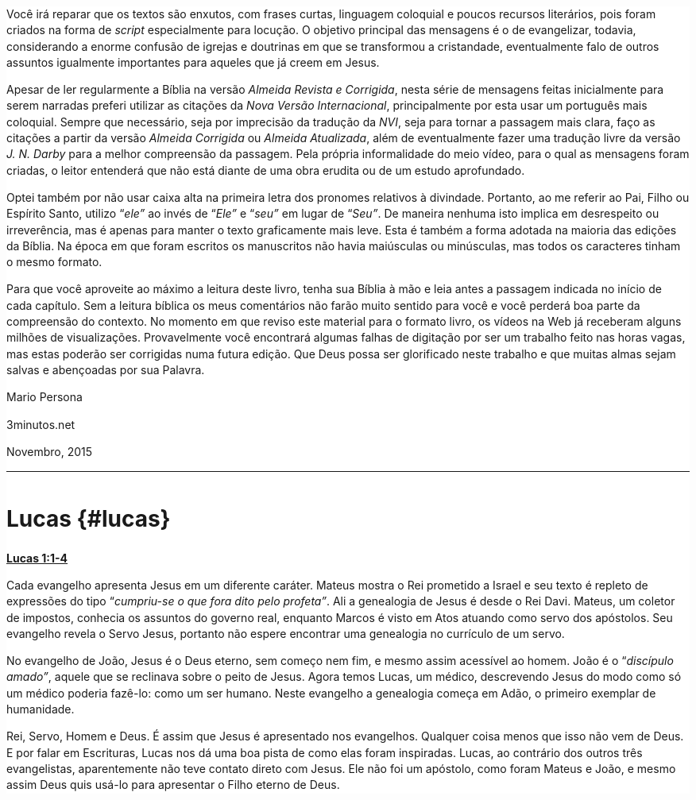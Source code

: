 Você irá reparar que os textos são enxutos, com frases curtas, linguagem coloquial e poucos recursos literários, pois foram criados na forma de _script_ especialmente para locução. O objetivo principal das mensagens é o de evangelizar, todavia, considerando a enorme confusão de igrejas e doutrinas em que se transformou a cristandade, eventualmente falo de outros assuntos igualmente importantes para aqueles que já creem em Jesus.

Apesar de ler regularmente a Bíblia na versão _Almeida Revista e Corrigida_, nesta série de mensagens feitas inicialmente para serem narradas preferi utilizar as citações da _Nova Versão Internacional_, principalmente por esta usar um português mais coloquial. Sempre que necessário, seja por imprecisão da tradução da _NVI_, seja para tornar a passagem mais clara, faço as citações a partir da versão _Almeida Corrigida_ ou _Almeida Atualizada_, além de eventualmente fazer uma tradução livre da versão _J. N. Darby_ para a melhor compreensão da passagem. Pela própria informalidade do meio vídeo, para o qual as mensagens foram criadas, o leitor entenderá que não está diante de uma obra erudita ou de um estudo aprofundado.

Optei também por não usar caixa alta na primeira letra dos pronomes relativos à divindade. Portanto, ao me referir ao Pai, Filho ou Espírito Santo, utilizo “_ele”_ ao invés de “_Ele”_ e “_seu”_ em lugar de “_Seu”_. De maneira nenhuma isto implica em desrespeito ou irreverência, mas é apenas para manter o texto graficamente mais leve. Esta é também a forma adotada na maioria das edições da Bíblia. Na época em que foram escritos os manuscritos não havia maiúsculas ou minúsculas, mas todos os caracteres tinham o mesmo formato.

Para que você aproveite ao máximo a leitura deste livro, tenha sua Bíblia à mão e leia antes a passagem indicada no início de cada capítulo. Sem a leitura bíblica os meus comentários não farão muito sentido para você e você perderá boa parte da compreensão do contexto. No momento em que reviso este material para o formato livro, os vídeos na Web já receberam alguns milhões de visualizações. Provavelmente você encontrará algumas falhas de digitação por ser um trabalho feito nas horas vagas, mas estas poderão ser corrigidas numa futura edição. Que Deus possa ser glorificado neste trabalho e que muitas almas sejam salvas e abençoadas por sua Palavra.

Mario Persona

3minutos.net

Novembro, 2015

*****

# Lucas {#lucas}

[**Lucas 1:1-4**](http://mysword.info/b?r=Luk_1:1-4)

Cada evangelho apresenta Jesus em um diferente caráter. Mateus mostra o Rei prometido a Israel e seu texto é repleto de expressões do tipo “_cumpriu-se o que fora dito pelo profeta”_. Ali a genealogia de Jesus é desde o Rei Davi. Mateus, um coletor de impostos, conhecia os assuntos do governo real, enquanto Marcos é visto em Atos atuando como servo dos apóstolos. Seu evangelho revela o Servo Jesus, portanto não espere encontrar uma genealogia no currículo de um servo.

No evangelho de João, Jesus é o Deus eterno, sem começo nem fim, e mesmo assim acessível ao homem. João é o “_discípulo amado”_, aquele que se reclinava sobre o peito de Jesus. Agora temos Lucas, um médico, descrevendo Jesus do modo como só um médico poderia fazê-lo: como um ser humano. Neste evangelho a genealogia começa em Adão, o primeiro exemplar de humanidade.

Rei, Servo, Homem e Deus. É assim que Jesus é apresentado nos evangelhos. Qualquer coisa menos que isso não vem de Deus. E por falar em Escrituras, Lucas nos dá uma boa pista de como elas foram inspiradas. Lucas, ao contrário dos outros três evangelistas, aparentemente não teve contato direto com Jesus. Ele não foi um apóstolo, como foram Mateus e João, e mesmo assim Deus quis usá-lo para apresentar o Filho eterno de Deus.
